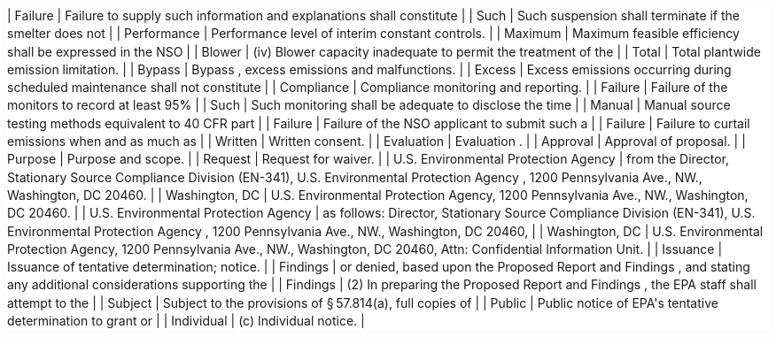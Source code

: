 | Failure                              | Failure to supply such information and explanations shall constitute                                                                                            |
| Such                                 | Such suspension shall terminate if the smelter does not                                                                                                         |
| Performance                          | Performance  level of interim constant controls.                                                                                                                |
| Maximum                              | Maximum feasible efficiency shall be expressed in the NSO                                                                                                       |
| Blower                               | (iv)  Blower capacity inadequate to permit the treatment of the                                                                                                 |
| Total                                | Total  plantwide emission limitation.                                                                                                                           |
| Bypass                               | Bypass , excess emissions and malfunctions.                                                                                                                     |
| Excess                               | Excess emissions occurring during scheduled maintenance shall not constitute                                                                                    |
| Compliance                           | Compliance  monitoring and reporting.                                                                                                                           |
| Failure                              | Failure of the monitors to record at least 95%                                                                                                                  |
| Such                                 | Such monitoring shall be adequate to disclose the time                                                                                                          |
| Manual                               | Manual source testing methods equivalent to 40 CFR part                                                                                                         |
| Failure                              | Failure of the NSO applicant to submit such a                                                                                                                   |
| Failure                              | Failure to curtail emissions when and as much as                                                                                                                |
| Written                              | Written  consent.                                                                                                                                               |
| Evaluation                           | Evaluation .                                                                                                                                                    |
| Approval                             | Approval  of proposal.                                                                                                                                          |
| Purpose                              | Purpose  and scope.                                                                                                                                             |
| Request                              | Request  for waiver.                                                                                                                                            |
| U.S. Environmental Protection Agency | from the Director, Stationary Source Compliance Division (EN-341), U.S. Environmental Protection Agency , 1200 Pennsylvania Ave., NW., Washington, DC 20460.    |
| Washington, DC                       | U.S. Environmental Protection Agency, 1200 Pennsylvania Ave., NW., Washington, DC  20460.                                                                       |
| U.S. Environmental Protection Agency | as follows: Director, Stationary Source Compliance Division (EN-341), U.S. Environmental Protection Agency , 1200 Pennsylvania Ave., NW., Washington, DC 20460, |
| Washington, DC                       | U.S. Environmental Protection Agency, 1200 Pennsylvania Ave., NW., Washington, DC  20460, Attn: Confidential Information Unit.                                  |
| Issuance                             | Issuance  of tentative determination; notice.                                                                                                                   |
| Findings                             | or denied, based upon the Proposed Report and Findings , and stating any additional considerations supporting the                                               |
| Findings                             | (2) In preparing the Proposed Report and  Findings , the EPA staff shall attempt to the                                                                         |
| Subject                              | Subject to the provisions of &#167;&#8201;57.814(a), full copies of                                                                                             |
| Public                               | Public notice of EPA's tentative determination to grant or                                                                                                      |
| Individual                           | (c)  Individual  notice.                                                                                                                                        |